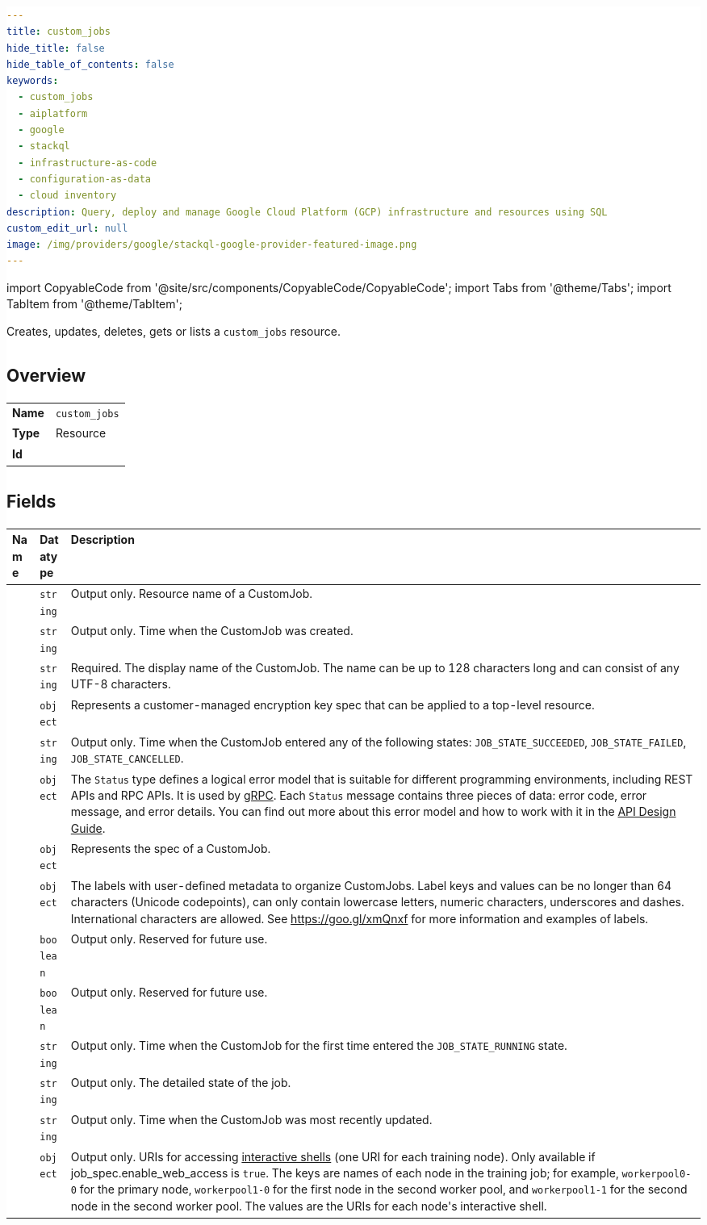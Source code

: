 ```yaml
---
title: custom_jobs
hide_title: false
hide_table_of_contents: false
keywords:
  - custom_jobs
  - aiplatform
  - google
  - stackql
  - infrastructure-as-code
  - configuration-as-data
  - cloud inventory
description: Query, deploy and manage Google Cloud Platform (GCP) infrastructure and resources using SQL
custom_edit_url: null
image: /img/providers/google/stackql-google-provider-featured-image.png
---
```


import CopyableCode from '@site/src/components/CopyableCode/CopyableCode';
import Tabs from '@theme/Tabs';
import TabItem from '@theme/TabItem';

Creates, updates, deletes, gets or lists a <code>custom_jobs</code> resource.

## Overview
<table><tbody>
<tr><td><b>Name</b></td><td><code>custom_jobs</code></td></tr>
<tr><td><b>Type</b></td><td>Resource</td></tr>
<tr><td><b>Id</b></td><td><CopyableCode code="google.aiplatform.custom_jobs" /></td></tr>
</tbody></table>

## Fields
| Name | Datatype | Description |
|:-----|:---------|:------------|
| <CopyableCode code="name" /> | `string` | Output only. Resource name of a CustomJob. |
| <CopyableCode code="createTime" /> | `string` | Output only. Time when the CustomJob was created. |
| <CopyableCode code="displayName" /> | `string` | Required. The display name of the CustomJob. The name can be up to 128 characters long and can consist of any UTF-8 characters. |
| <CopyableCode code="encryptionSpec" /> | `object` | Represents a customer-managed encryption key spec that can be applied to a top-level resource. |
| <CopyableCode code="endTime" /> | `string` | Output only. Time when the CustomJob entered any of the following states: `JOB_STATE_SUCCEEDED`, `JOB_STATE_FAILED`, `JOB_STATE_CANCELLED`. |
| <CopyableCode code="error" /> | `object` | The `Status` type defines a logical error model that is suitable for different programming environments, including REST APIs and RPC APIs. It is used by [gRPC](https://github.com/grpc). Each `Status` message contains three pieces of data: error code, error message, and error details. You can find out more about this error model and how to work with it in the [API Design Guide](https://cloud.google.com/apis/design/errors). |
| <CopyableCode code="jobSpec" /> | `object` | Represents the spec of a CustomJob. |
| <CopyableCode code="labels" /> | `object` | The labels with user-defined metadata to organize CustomJobs. Label keys and values can be no longer than 64 characters (Unicode codepoints), can only contain lowercase letters, numeric characters, underscores and dashes. International characters are allowed. See https://goo.gl/xmQnxf for more information and examples of labels. |
| <CopyableCode code="satisfiesPzi" /> | `boolean` | Output only. Reserved for future use. |
| <CopyableCode code="satisfiesPzs" /> | `boolean` | Output only. Reserved for future use. |
| <CopyableCode code="startTime" /> | `string` | Output only. Time when the CustomJob for the first time entered the `JOB_STATE_RUNNING` state. |
| <CopyableCode code="state" /> | `string` | Output only. The detailed state of the job. |
| <CopyableCode code="updateTime" /> | `string` | Output only. Time when the CustomJob was most recently updated. |
| <CopyableCode code="webAccessUris" /> | `object` | Output only. URIs for accessing [interactive shells](https://cloud.google.com/vertex-ai/docs/training/monitor-debug-interactive-shell) (one URI for each training node). Only available if job_spec.enable_web_access is `true`. The keys are names of each node in the training job; for example, `workerpool0-0` for the primary node, `workerpool1-0` for the first node in the second worker pool, and `workerpool1-1` for the second node in the second worker pool. The values are the URIs for each node's interactive shell. |
